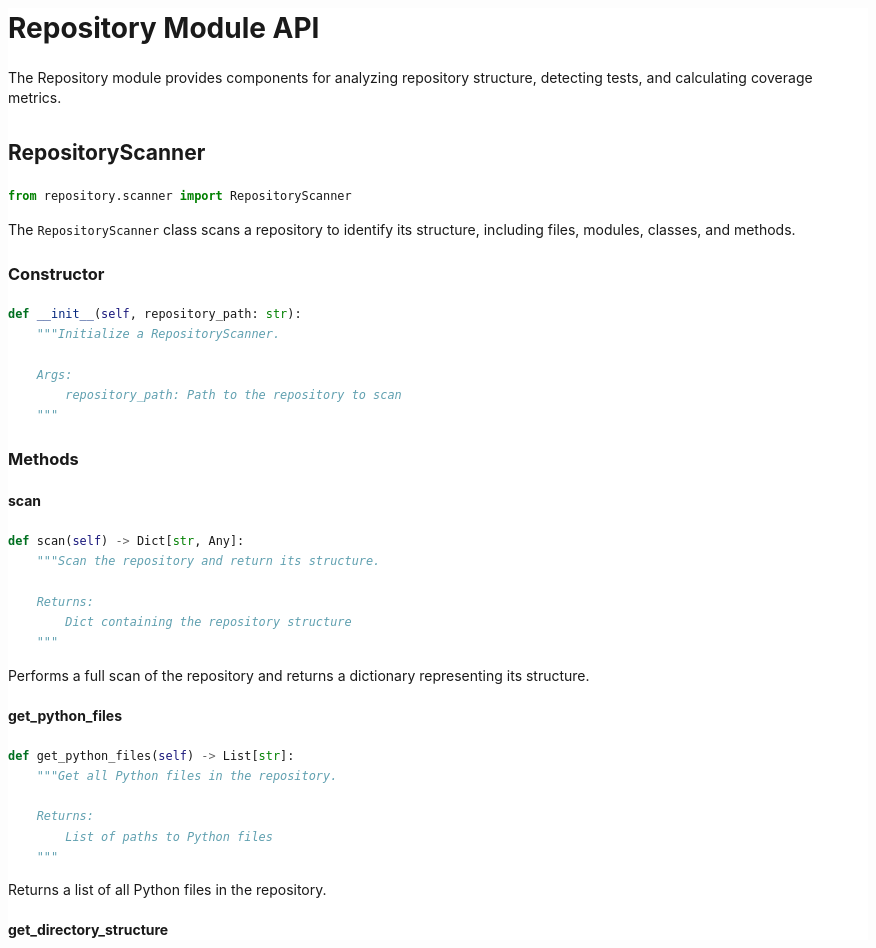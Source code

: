 # Repository Module API

The Repository module provides components for analyzing repository structure, detecting tests, and calculating coverage metrics.

## RepositoryScanner

```python
from repository.scanner import RepositoryScanner
```

The `RepositoryScanner` class scans a repository to identify its structure, including files, modules, classes, and methods.

### Constructor

```python
def __init__(self, repository_path: str):
    """Initialize a RepositoryScanner.

    Args:
        repository_path: Path to the repository to scan
    """
```

### Methods

#### scan

```python
def scan(self) -> Dict[str, Any]:
    """Scan the repository and return its structure.

    Returns:
        Dict containing the repository structure
    """
```

Performs a full scan of the repository and returns a dictionary representing its structure.

#### get_python_files

```python
def get_python_files(self) -> List[str]:
    """Get all Python files in the repository.

    Returns:
        List of paths to Python files
    """
```

Returns a list of all Python files in the repository.

#### get_directory_structure

